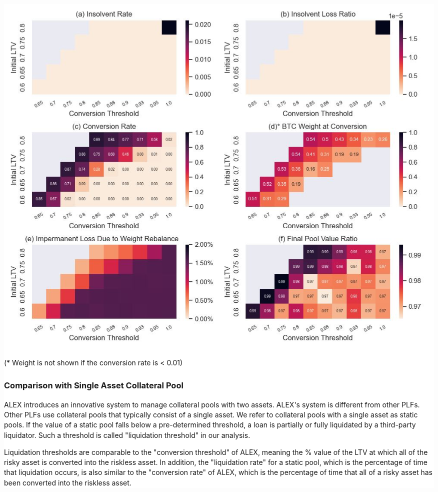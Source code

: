 ![Figure 1: ALEX CRP performance in mean-reverting market conditions - hourly rebalancing ](../.gitbook/assets/2021-09-18-15.28.55.jpg)

\(\* Weight is not shown if the conversion rate is &lt; 0.01\)

### Comparison with Single Asset Collateral Pool

ALEX introduces an innovative system to manage collateral pools with two assets. ALEX's system is different from other PLFs. Other PLFs use collateral pools that typically consist of a single asset. We refer to collateral pools with a single asset as static pools. If the value of a static pool falls below a pre-determined threshold, a loan is partially or fully liquidated by a third-party liquidator. Such a threshold is called "liquidation threshold" in our analysis. 

Liquidation thresholds are comparable to the "conversion threshold" of ALEX, meaning the % value of the LTV at which all of the risky asset is converted into the riskless asset. In addition, the "liquidation rate" for a static pool, which is the percentage of time that liquidation occurs, is also similar to the "conversion rate" of ALEX, which is the percentage of time that all of a risky asset has been converted into the riskless asset.
